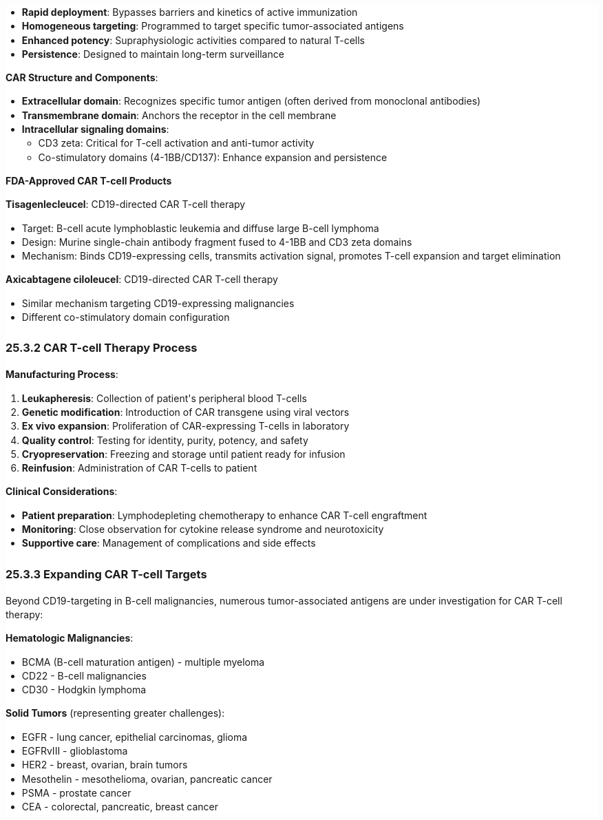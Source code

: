 * **Rapid deployment**: Bypasses barriers and kinetics of active immunization
* **Homogeneous targeting**: Programmed to target specific tumor-associated antigens
* **Enhanced potency**: Supraphysiologic activities compared to natural T-cells
* **Persistence**: Designed to maintain long-term surveillance

**CAR Structure and Components**:
* **Extracellular domain**: Recognizes specific tumor antigen (often derived from monoclonal antibodies)
* **Transmembrane domain**: Anchors the receptor in the cell membrane
* **Intracellular signaling domains**: 
  - CD3 zeta: Critical for T-cell activation and anti-tumor activity
  - Co-stimulatory domains (4-1BB/CD137): Enhance expansion and persistence

**FDA-Approved CAR T-cell Products**

**Tisagenlecleucel**: CD19-directed CAR T-cell therapy
* Target: B-cell acute lymphoblastic leukemia and diffuse large B-cell lymphoma
* Design: Murine single-chain antibody fragment fused to 4-1BB and CD3 zeta domains
* Mechanism: Binds CD19-expressing cells, transmits activation signal, promotes T-cell expansion and target elimination

**Axicabtagene ciloleucel**: CD19-directed CAR T-cell therapy
* Similar mechanism targeting CD19-expressing malignancies
* Different co-stimulatory domain configuration

### 25.3.2 CAR T-cell Therapy Process

**Manufacturing Process**:
1. **Leukapheresis**: Collection of patient's peripheral blood T-cells
2. **Genetic modification**: Introduction of CAR transgene using viral vectors
3. **Ex vivo expansion**: Proliferation of CAR-expressing T-cells in laboratory
4. **Quality control**: Testing for identity, purity, potency, and safety
5. **Cryopreservation**: Freezing and storage until patient ready for infusion
6. **Reinfusion**: Administration of CAR T-cells to patient

**Clinical Considerations**:
* **Patient preparation**: Lymphodepleting chemotherapy to enhance CAR T-cell engraftment
* **Monitoring**: Close observation for cytokine release syndrome and neurotoxicity
* **Supportive care**: Management of complications and side effects

### 25.3.3 Expanding CAR T-cell Targets

Beyond CD19-targeting in B-cell malignancies, numerous tumor-associated antigens are under investigation for CAR T-cell therapy:

**Hematologic Malignancies**:
* BCMA (B-cell maturation antigen) - multiple myeloma
* CD22 - B-cell malignancies
* CD30 - Hodgkin lymphoma

**Solid Tumors** (representing greater challenges):
* EGFR - lung cancer, epithelial carcinomas, glioma
* EGFRvIII - glioblastoma
* HER2 - breast, ovarian, brain tumors
* Mesothelin - mesothelioma, ovarian, pancreatic cancer
* PSMA - prostate cancer
* CEA - colorectal, pancreatic, breast cancer
